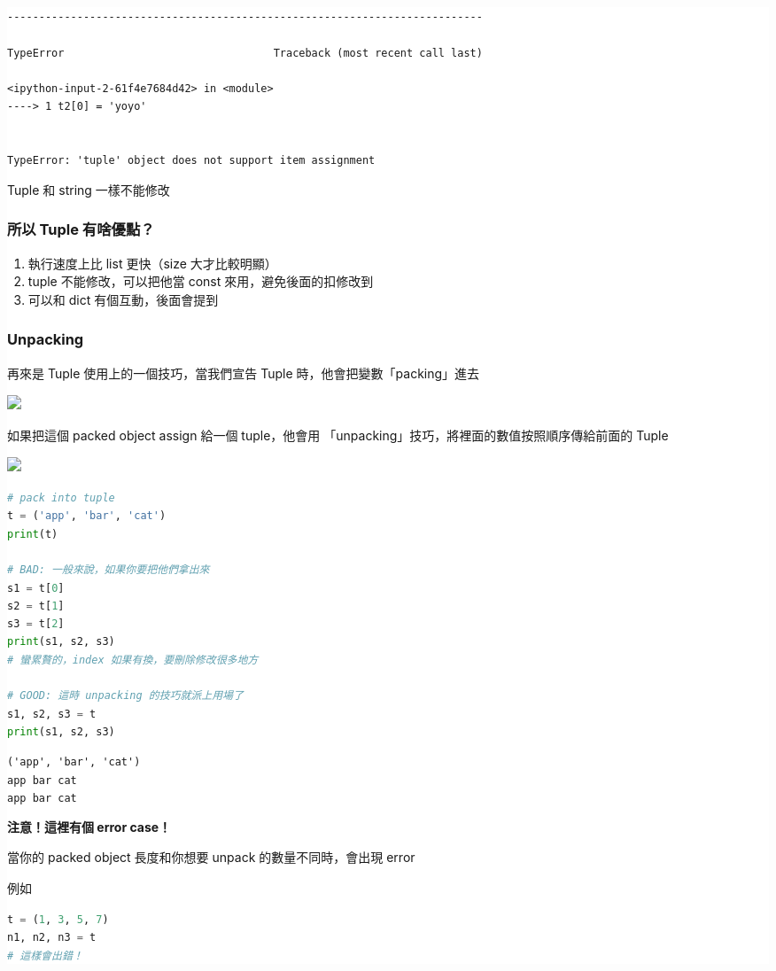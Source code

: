     ---------------------------------------------------------------------------

    TypeError                                 Traceback (most recent call last)

    <ipython-input-2-61f4e7684d42> in <module>
    ----> 1 t2[0] = 'yoyo'
    

    TypeError: 'tuple' object does not support item assignment


Tuple 和 string 一樣不能修改

### 所以 Tuple 有啥優點？

1. 執行速度上比 list 更快（size 大才比較明顯）
2. tuple 不能修改，可以把他當 const 來用，避免後面的扣修改到
3. 可以和 dict 有個互動，後面會提到

### Unpacking

再來是 Tuple 使用上的一個技巧，當我們宣告 Tuple 時，他會把變數「packing」進去

![](https://files.realpython.com/media/t.feb20d10b75d.png)

如果把這個 packed object assign 給一個 tuple，他會用 「unpacking」技巧，將裡面的數值按照順序傳給前面的 Tuple

![](https://files.realpython.com/media/t.629d7402a412.png)


```python
# pack into tuple
t = ('app', 'bar', 'cat')
print(t)

# BAD: 一般來說，如果你要把他們拿出來
s1 = t[0]
s2 = t[1]
s3 = t[2]
print(s1, s2, s3)
# 蠻累贅的，index 如果有換，要刪除修改很多地方

# GOOD: 這時 unpacking 的技巧就派上用場了
s1, s2, s3 = t
print(s1, s2, s3)
```

    ('app', 'bar', 'cat')
    app bar cat
    app bar cat


**注意！這裡有個 error case！**

當你的 packed object 長度和你想要 unpack 的數量不同時，會出現 error

例如
```python
t = (1, 3, 5, 7)
n1, n2, n3 = t
# 這樣會出錯！
```
